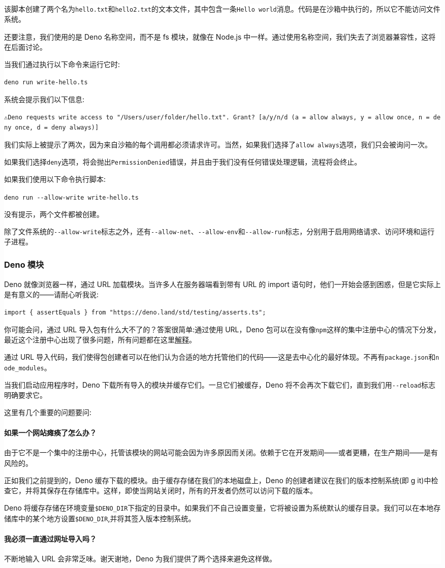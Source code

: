 该脚本创建了两个名为`hello.txt`和`hello2.txt`的文本文件，其中包含一条`Hello world`消息。代码是在沙箱中执行的，所以它不能访问文件系统。

还要注意，我们使用的是 Deno 名称空间，而不是 fs 模块，就像在 Node.js 中一样。通过使用名称空间，我们失去了浏览器兼容性，这将在后面讨论。

当我们通过执行以下命令来运行它时:

```
deno run write-hello.ts
```

系统会提示我们以下信息:

```
⚠️Deno requests write access to "/Users/user/folder/hello.txt". Grant? [a/y/n/d (a = allow always, y = allow once, n = deny once, d = deny always)]
```

我们实际上被提示了两次，因为来自沙箱的每个调用都必须请求许可。当然，如果我们选择了`allow always`选项，我们只会被询问一次。

如果我们选择`deny`选项，将会抛出`PermissionDenied`错误，并且由于我们没有任何错误处理逻辑，流程将会终止。

如果我们使用以下命令执行脚本:

```
deno run --allow-write write-hello.ts
```

没有提示，两个文件都被创建。

除了文件系统的`--allow-write`标志之外，还有`--allow-net`、`--allow-env`和`--allow-run`标志，分别用于启用网络请求、访问环境和运行子进程。

### Deno 模块

Deno 就像浏览器一样，通过 URL 加载模块。当许多人在服务器端看到带有 URL 的 import 语句时，他们一开始会感到困惑，但是它实际上是有意义的——请耐心听我说:

```
import { assertEquals } from "https://deno.land/std/testing/asserts.ts";
```

你可能会问，通过 URL 导入包有什么大不了的？答案很简单:通过使用 URL，Deno 包可以在没有像`npm`这样的集中注册中心的情况下分发，最近这个注册中心出现了很多问题，所有问题都在这里[解释](https://www.youtube.com/watch?v=MO8hZlgK5zc)。

通过 URL 导入代码，我们使得包创建者可以在他们认为合适的地方托管他们的代码——这是去中心化的最好体现。不再有`package.json`和`node_modules`。

当我们启动应用程序时，Deno 下载所有导入的模块并缓存它们。一旦它们被缓存，Deno 将不会再次下载它们，直到我们用`--reload`标志明确要求它。

这里有几个重要的问题要问:

#### 如果一个网站瘫痪了怎么办？

由于它不是一个集中的注册中心，托管该模块的网站可能会因为许多原因而关闭。依赖于它在开发期间——或者更糟，在生产期间——是有风险的。

正如我们之前提到的，Deno 缓存下载的模块。由于缓存存储在我们的本地磁盘上，Deno 的创建者建议在我们的版本控制系统(即 g it)中检查它，并将其保存在存储库中。这样，即使当网站关闭时，所有的开发者仍然可以访问下载的版本。

Deno 将缓存存储在环境变量`$DENO_DIR`下指定的目录中。如果我们不自己设置变量，它将被设置为系统默认的缓存目录。我们可以在本地存储库中的某个地方设置`$DENO_DIR`,并将其签入版本控制系统。

#### 我必须一直通过网址导入吗？

不断地输入 URL 会非常乏味。谢天谢地，Deno 为我们提供了两个选择来避免这样做。
